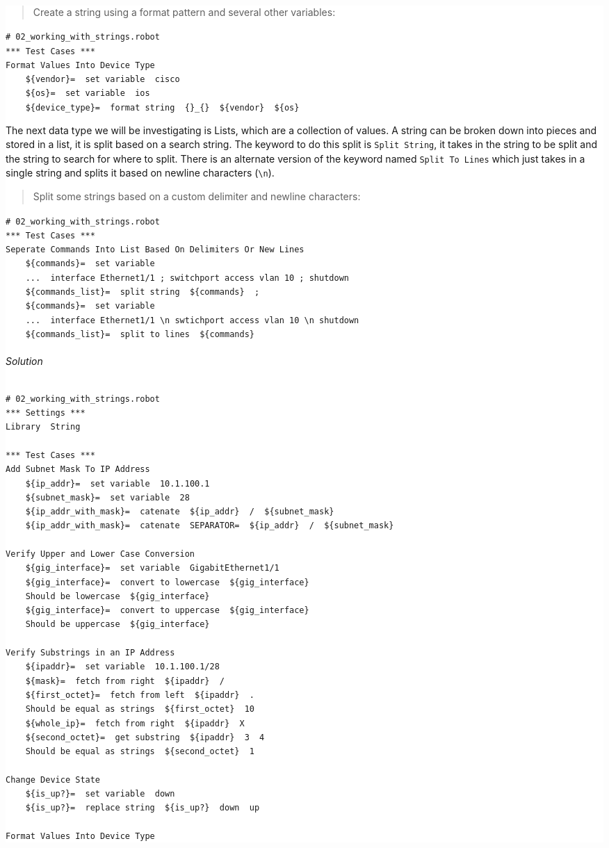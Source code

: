 > Create a string using a format pattern and several other variables:

```
# 02_working_with_strings.robot
*** Test Cases ***
Format Values Into Device Type
    ${vendor}=  set variable  cisco
    ${os}=  set variable  ios
    ${device_type}=  format string  {}_{}  ${vendor}  ${os}
```

The next data type we will be investigating is Lists, which are a collection of values. A string can be broken down into pieces and stored in a list, it is split based on a search string. The keyword to do this split is `Split String`, it takes in the string to be split and the string to search for where to split. There is an alternate version of the keyword named `Split To Lines` which just takes in a single string and splits it based on newline characters (`\n`).

> Split some strings based on a custom delimiter and newline characters:

```
# 02_working_with_strings.robot
*** Test Cases ***
Seperate Commands Into List Based On Delimiters Or New Lines
    ${commands}=  set variable  
    ...  interface Ethernet1/1 ; switchport access vlan 10 ; shutdown
    ${commands_list}=  split string  ${commands}  ;
    ${commands}=  set variable  
    ...  interface Ethernet1/1 \n swtichport access vlan 10 \n shutdown
    ${commands_list}=  split to lines  ${commands}
```



###### Solution

```
# 02_working_with_strings.robot
*** Settings ***
Library  String

*** Test Cases ***
Add Subnet Mask To IP Address
    ${ip_addr}=  set variable  10.1.100.1
    ${subnet_mask}=  set variable  28
    ${ip_addr_with_mask}=  catenate  ${ip_addr}  /  ${subnet_mask}
    ${ip_addr_with_mask}=  catenate  SEPARATOR=  ${ip_addr}  /  ${subnet_mask}

Verify Upper and Lower Case Conversion
    ${gig_interface}=  set variable  GigabitEthernet1/1
    ${gig_interface}=  convert to lowercase  ${gig_interface}
    Should be lowercase  ${gig_interface}
    ${gig_interface}=  convert to uppercase  ${gig_interface}
    Should be uppercase  ${gig_interface}

Verify Substrings in an IP Address
    ${ipaddr}=  set variable  10.1.100.1/28
    ${mask}=  fetch from right  ${ipaddr}  /
    ${first_octet}=  fetch from left  ${ipaddr}  .
    Should be equal as strings  ${first_octet}  10
    ${whole_ip}=  fetch from right  ${ipaddr}  X
    ${second_octet}=  get substring  ${ipaddr}  3  4
    Should be equal as strings  ${second_octet}  1

Change Device State
    ${is_up?}=  set variable  down
    ${is_up?}=  replace string  ${is_up?}  down  up  

Format Values Into Device Type
```